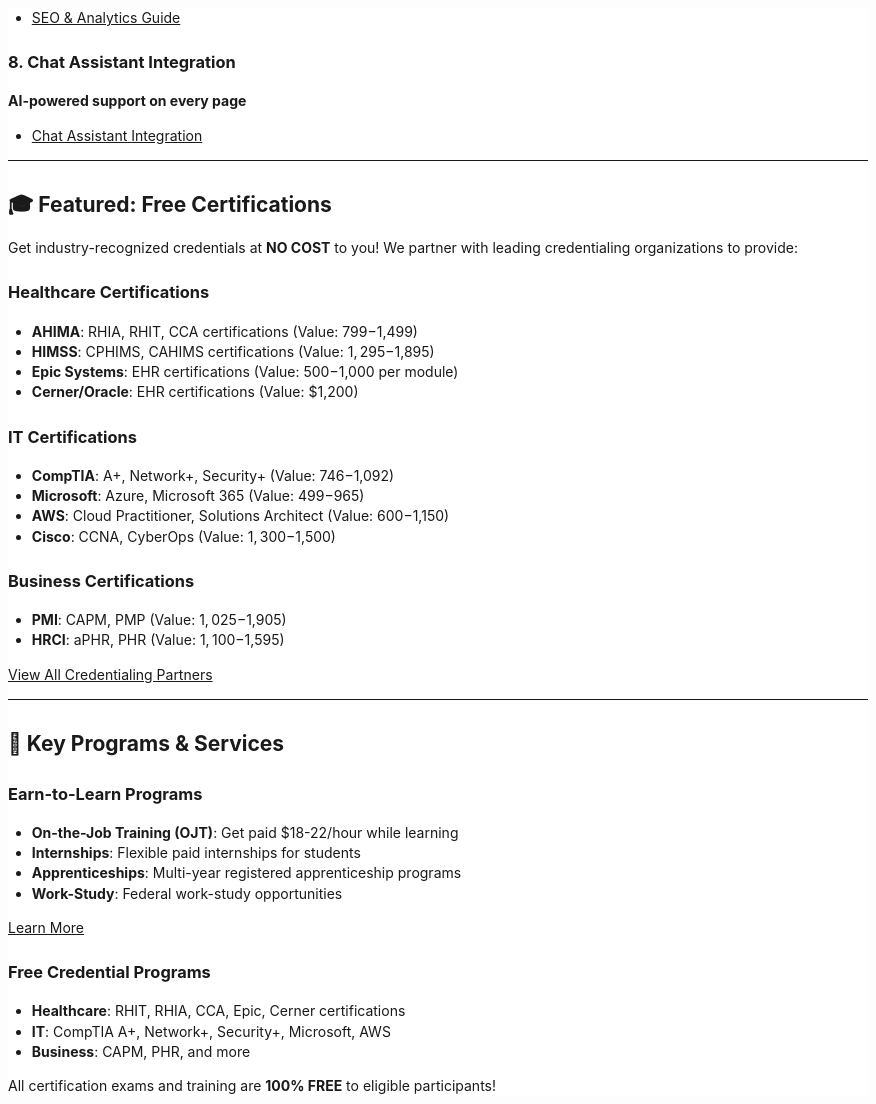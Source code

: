 - [SEO & Analytics Guide](seo-analytics/README.md)

### 8. Chat Assistant Integration
**AI-powered support on every page**

- [Chat Assistant Integration](chat-assistant-integration.md)

---

## 🎓 Featured: Free Certifications

Get industry-recognized credentials at **NO COST** to you! We partner with leading credentialing organizations to provide:

### Healthcare Certifications
- **AHIMA**: RHIA, RHIT, CCA certifications (Value: $799-$1,499)
- **HIMSS**: CPHIMS, CAHIMS certifications (Value: $1,295-$1,895)
- **Epic Systems**: EHR certifications (Value: $500-$1,000 per module)
- **Cerner/Oracle**: EHR certifications (Value: $1,200)

### IT Certifications
- **CompTIA**: A+, Network+, Security+ (Value: $746-$1,092)
- **Microsoft**: Azure, Microsoft 365 (Value: $499-$965)
- **AWS**: Cloud Practitioner, Solutions Architect (Value: $600-$1,150)
- **Cisco**: CCNA, CyberOps (Value: $1,300-$1,500)

### Business Certifications
- **PMI**: CAPM, PMP (Value: $1,025-$1,905)
- **HRCI**: aPHR, PHR (Value: $1,100-$1,595)

[View All Credentialing Partners](credentialing-partners/README.md)

---

## 🌟 Key Programs & Services

### Earn-to-Learn Programs
- **On-the-Job Training (OJT)**: Get paid $18-22/hour while learning
- **Internships**: Flexible paid internships for students
- **Apprenticeships**: Multi-year registered apprenticeship programs
- **Work-Study**: Federal work-study opportunities

[Learn More](government-contracting/earn-to-learn-programs.md)

### Free Credential Programs
- **Healthcare**: RHIT, RHIA, CCA, Epic, Cerner certifications
- **IT**: CompTIA A+, Network+, Security+, Microsoft, AWS
- **Business**: CAPM, PHR, and more

All certification exams and training are **100% FREE** to eligible participants!
